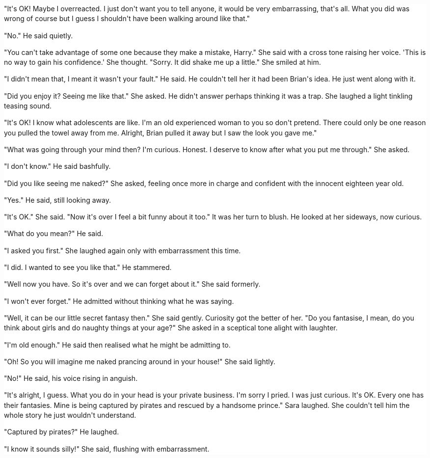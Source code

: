  "It's OK! Maybe I overreacted. I just don't want you to tell anyone, it would be very embarrassing, that's all. What you did was wrong of course but I guess I shouldn't have been walking around like that." 

 "No." He said quietly. 

 "You can't take advantage of some one because they make a mistake, Harry." She said with a cross tone raising her voice. 'This is no way to gain his confidence.' She thought. "Sorry. It did shake me up a little." She smiled at him. 

 "I didn't mean that, I meant it wasn't your fault." He said. He couldn't tell her it had been Brian's idea. He just went along with it. 

 "Did you enjoy it? Seeing me like that." She asked. He didn't answer perhaps thinking it was a trap. She laughed a light tinkling teasing sound. 

 "It's OK! I know what adolescents are like. I'm an old experienced woman to you so don't pretend. There could only be one reason you pulled the towel away from me. Alright, Brian pulled it away but I saw the look you gave me." 

 "What was going through your mind then? I'm curious. Honest. I deserve to know after what you put me through." She asked. 

 "I don't know." He said bashfully. 

 "Did you like seeing me naked?" She asked, feeling once more in charge and confident with the innocent eighteen year old. 

 "Yes." He said, still looking away. 

 "It's OK." She said. "Now it's over I feel a bit funny about it too." It was her turn to blush. He looked at her sideways, now curious. 

 "What do you mean?" He said. 

 "I asked you first." She laughed again only with embarrassment this time. 

 "I did. I wanted to see you like that." He stammered. 

 "Well now you have. So it's over and we can forget about it." She said formerly. 

 "I won't ever forget." He admitted without thinking what he was saying. 

 "Well, it can be our little secret fantasy then." She said gently. Curiosity got the better of her. "Do you fantasise, I mean, do you think about girls and do naughty things at your age?" She asked in a sceptical tone alight with laughter. 

 "I'm old enough." He said then realised what he might be admitting to. 

 "Oh! So you will imagine me naked prancing around in your house!" She said lightly. 

 "No!" He said, his voice rising in anguish. 

 "It's alright, I guess. What you do in your head is your private business. I'm sorry I pried. I was just curious. It's OK. Every one has their fantasies. Mine is being captured by pirates and rescued by a handsome prince." Sara laughed. She couldn't tell him the whole story he just wouldn't understand. 

 "Captured by pirates?" He laughed. 

 "I know it sounds silly!" She said, flushing with embarrassment. 
